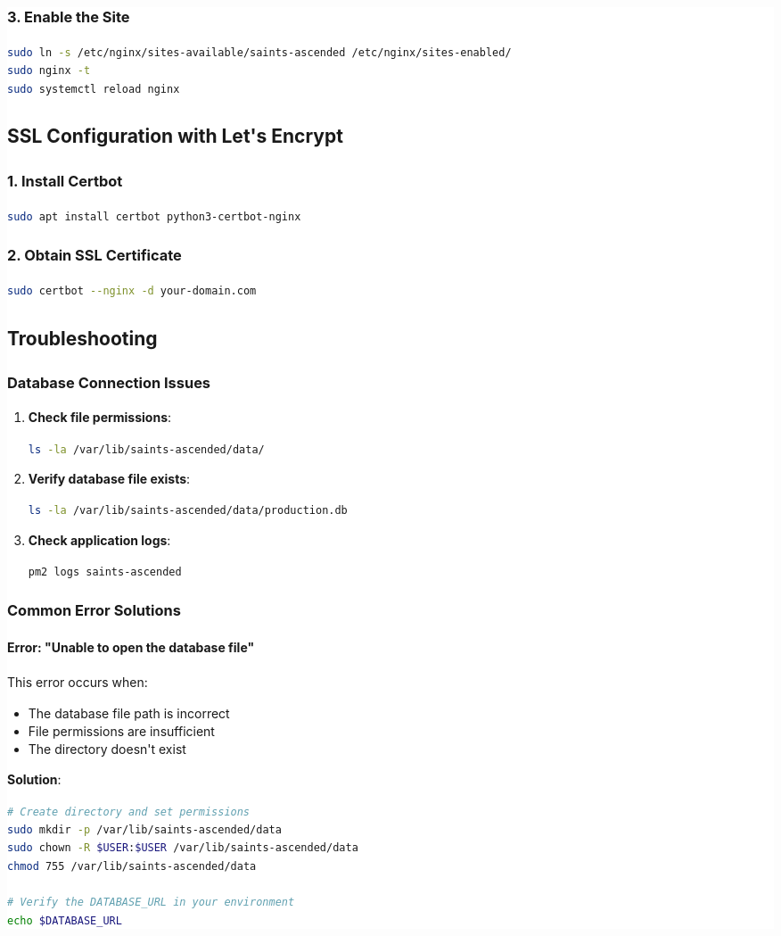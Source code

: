 ### 3. Enable the Site

```bash
sudo ln -s /etc/nginx/sites-available/saints-ascended /etc/nginx/sites-enabled/
sudo nginx -t
sudo systemctl reload nginx
```

## SSL Configuration with Let's Encrypt

### 1. Install Certbot

```bash
sudo apt install certbot python3-certbot-nginx
```

### 2. Obtain SSL Certificate

```bash
sudo certbot --nginx -d your-domain.com
```

## Troubleshooting

### Database Connection Issues

1. **Check file permissions**:
   ```bash
   ls -la /var/lib/saints-ascended/data/
   ```

2. **Verify database file exists**:
   ```bash
   ls -la /var/lib/saints-ascended/data/production.db
   ```

3. **Check application logs**:
   ```bash
   pm2 logs saints-ascended
   ```

### Common Error Solutions

#### Error: "Unable to open the database file"

This error occurs when:
- The database file path is incorrect
- File permissions are insufficient
- The directory doesn't exist

**Solution**:
```bash
# Create directory and set permissions
sudo mkdir -p /var/lib/saints-ascended/data
sudo chown -R $USER:$USER /var/lib/saints-ascended/data
chmod 755 /var/lib/saints-ascended/data

# Verify the DATABASE_URL in your environment
echo $DATABASE_URL
```
